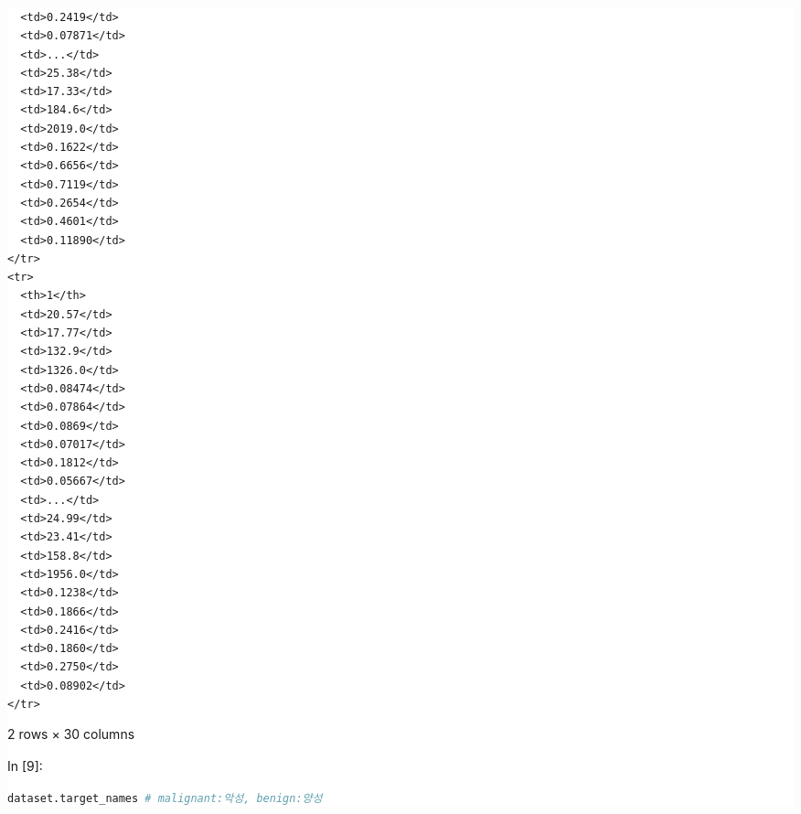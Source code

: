       <td>0.2419</td>
      <td>0.07871</td>
      <td>...</td>
      <td>25.38</td>
      <td>17.33</td>
      <td>184.6</td>
      <td>2019.0</td>
      <td>0.1622</td>
      <td>0.6656</td>
      <td>0.7119</td>
      <td>0.2654</td>
      <td>0.4601</td>
      <td>0.11890</td>
    </tr>
    <tr>
      <th>1</th>
      <td>20.57</td>
      <td>17.77</td>
      <td>132.9</td>
      <td>1326.0</td>
      <td>0.08474</td>
      <td>0.07864</td>
      <td>0.0869</td>
      <td>0.07017</td>
      <td>0.1812</td>
      <td>0.05667</td>
      <td>...</td>
      <td>24.99</td>
      <td>23.41</td>
      <td>158.8</td>
      <td>1956.0</td>
      <td>0.1238</td>
      <td>0.1866</td>
      <td>0.2416</td>
      <td>0.1860</td>
      <td>0.2750</td>
      <td>0.08902</td>
    </tr>
  </tbody>
</table>
<p>2 rows × 30 columns</p>
</div>
</div>



<div class="in_prompt">
In&nbsp;[9]:
</div>

<div class="input_area" markdown="1">

```python
dataset.target_names # malignant:악성, benign:양성
```

